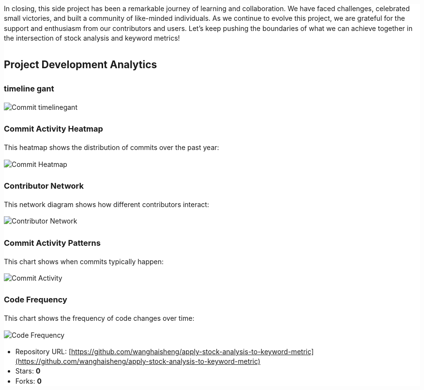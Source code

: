 In closing, this side project has been a remarkable journey of learning and collaboration. We have faced challenges, celebrated small victories, and built a community of like-minded individuals. As we continue to evolve this project, we are grateful for the support and enthusiasm from our contributors and users. Let’s keep pushing the boundaries of what we can achieve together in the intersection of stock analysis and keyword metrics!
## Project Development Analytics
### timeline gant

![Commit timelinegant](https://daily.borninsea.com/assets/apply-stock-analysis-to-keyword-metric-timeline_chart.png)


### Commit Activity Heatmap
This heatmap shows the distribution of commits over the past year:

![Commit Heatmap]()

### Contributor Network
This network diagram shows how different contributors interact:

![Contributor Network](https://daily.borninsea.com/assets/apply-stock-analysis-to-keyword-metric-contribution_network.png)

### Commit Activity Patterns
This chart shows when commits typically happen:

![Commit Activity](https://daily.borninsea.com/assets/apply-stock-analysis-to-keyword-metric-commit_activity.png)

### Code Frequency
This chart shows the frequency of code changes over time:

![Code Frequency](https://daily.borninsea.com/assets/apply-stock-analysis-to-keyword-metric-code_frequency.png)



* Repository URL: [https://github.com/wanghaisheng/apply-stock-analysis-to-keyword-metric](https://github.com/wanghaisheng/apply-stock-analysis-to-keyword-metric)
* Stars: **0**
* Forks: **0**
